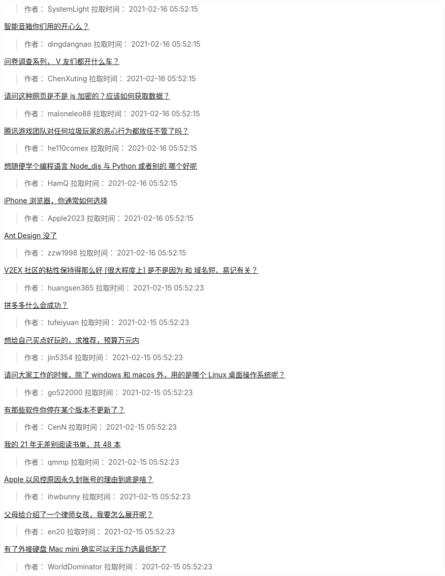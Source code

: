> 作者： SystemLight  拉取时间： 2021-02-16 05:52:15

 [智能音箱你们用的开心么？](https://www.v2ex.com/t/753414)

> 作者： dingdangnao  拉取时间： 2021-02-16 05:52:15

 [问卷调查系列， V 友们都开什么车？](https://www.v2ex.com/t/753385)

> 作者： ChenXuting  拉取时间： 2021-02-16 05:52:15

 [请问这种网页是不是 js 加密的？应该如何获取数据？](https://www.v2ex.com/t/753378)

> 作者： maloneleo88  拉取时间： 2021-02-16 05:52:15

 [腾讯游戏团队对任何垃圾玩家的恶心行为都放任不管了吗？](https://www.v2ex.com/t/753369)

> 作者： he110comex  拉取时间： 2021-02-16 05:52:15

 [想随便学个编程语言 Node_djs 与 Python 或者别的 哪个好呢](https://www.v2ex.com/t/753365)

> 作者： HamQ  拉取时间： 2021-02-16 05:52:15

 [iPhone 浏览器，你通常如何选择](https://www.v2ex.com/t/753361)

> 作者： Apple2023  拉取时间： 2021-02-16 05:52:15

 [Ant Design 没了](https://www.v2ex.com/t/753353)

> 作者： zzw1998  拉取时间： 2021-02-16 05:52:15

 [V2EX 社区的粘性保持得那么好 [很大程度上] 是不是因为 和 域名短、易记有关？](https://www.v2ex.com/t/753340)

> 作者： huangsen365  拉取时间： 2021-02-15 05:52:23

 [拼多多什么会成功？](https://www.v2ex.com/t/753323)

> 作者： tufeiyuan  拉取时间： 2021-02-15 05:52:23

 [想给自己买点好玩的，求推荐，预算万元内](https://www.v2ex.com/t/753313)

> 作者： jin5354  拉取时间： 2021-02-15 05:52:23

 [请问大家工作的时候，除了 windows 和 macos 外，用的是哪个 Linux 桌面操作系统呢？](https://www.v2ex.com/t/753283)

> 作者： go522000  拉取时间： 2021-02-15 05:52:23

 [有那些软件你停在某个版本不更新了？](https://www.v2ex.com/t/753273)

> 作者： CenN  拉取时间： 2021-02-15 05:52:23

 [我的 21 年无差别阅读书单，共 48 本](https://www.v2ex.com/t/753268)

> 作者： qmmp  拉取时间： 2021-02-15 05:52:23

 [Apple 以风控原因永久封账号的理由到底是啥？](https://www.v2ex.com/t/753265)

> 作者： ihwbunny  拉取时间： 2021-02-15 05:52:23

 [父母给介绍了一个律师女孩，我要怎么展开呢？](https://www.v2ex.com/t/753263)

> 作者： en20  拉取时间： 2021-02-15 05:52:23

 [有了外接硬盘 Mac mini 确实可以无压力选最低配了](https://www.v2ex.com/t/753250)

> 作者： WorldDominator  拉取时间： 2021-02-15 05:52:23
